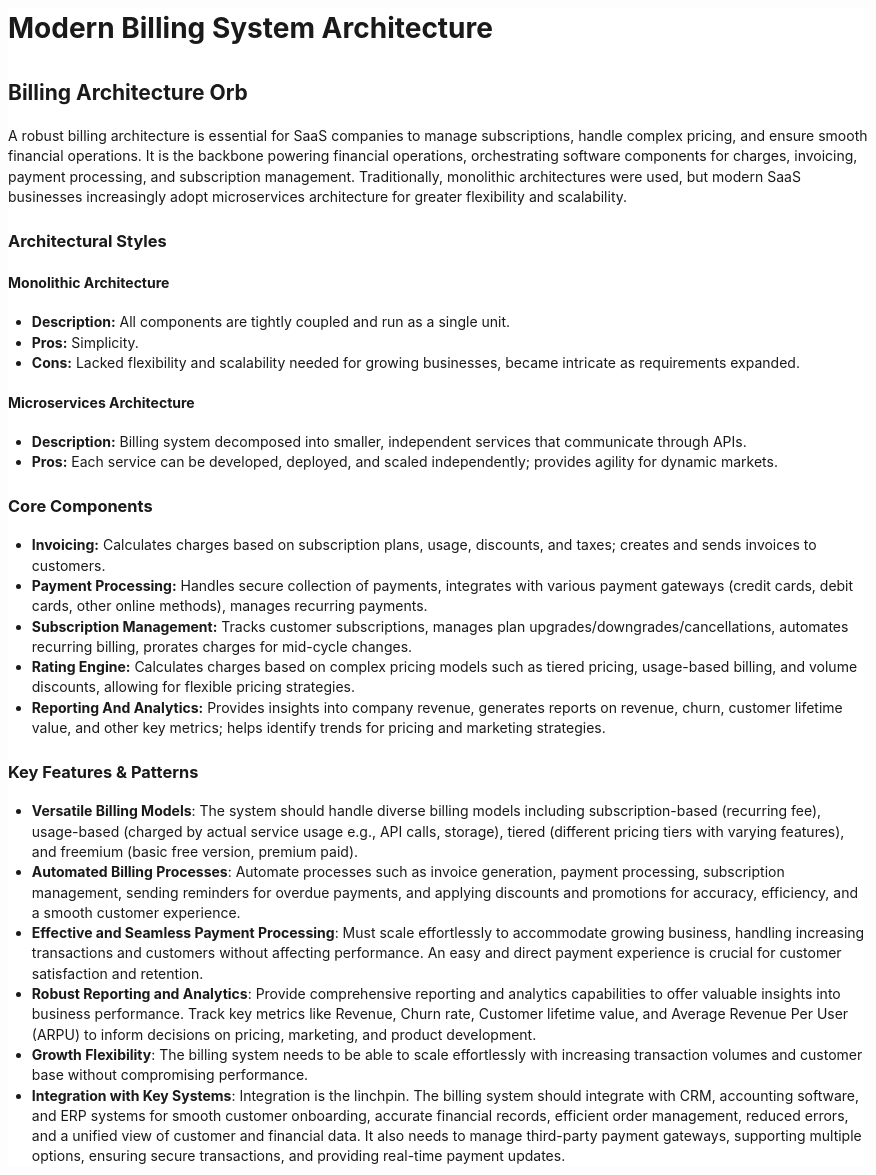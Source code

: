 # Modern Billing System Architecture

## Billing Architecture Orb

A robust billing architecture is essential for SaaS companies to manage subscriptions, handle complex pricing, and ensure smooth financial operations. It is the backbone powering financial operations, orchestrating software components for charges, invoicing, payment processing, and subscription management. Traditionally, monolithic architectures were used, but modern SaaS businesses increasingly adopt microservices architecture for greater flexibility and scalability.

### Architectural Styles

#### Monolithic Architecture
*   **Description:** All components are tightly coupled and run as a single unit.
*   **Pros:** Simplicity.
*   **Cons:** Lacked flexibility and scalability needed for growing businesses, became intricate as requirements expanded.

#### Microservices Architecture
*   **Description:** Billing system decomposed into smaller, independent services that communicate through APIs.
*   **Pros:** Each service can be developed, deployed, and scaled independently; provides agility for dynamic markets.

### Core Components

*   **Invoicing:** Calculates charges based on subscription plans, usage, discounts, and taxes; creates and sends invoices to customers.
*   **Payment Processing:** Handles secure collection of payments, integrates with various payment gateways (credit cards, debit cards, other online methods), manages recurring payments.
*   **Subscription Management:** Tracks customer subscriptions, manages plan upgrades/downgrades/cancellations, automates recurring billing, prorates charges for mid-cycle changes.
*   **Rating Engine:** Calculates charges based on complex pricing models such as tiered pricing, usage-based billing, and volume discounts, allowing for flexible pricing strategies.
*   **Reporting And Analytics:** Provides insights into company revenue, generates reports on revenue, churn, customer lifetime value, and other key metrics; helps identify trends for pricing and marketing strategies.

### Key Features & Patterns

*   **Versatile Billing Models**: The system should handle diverse billing models including subscription-based (recurring fee), usage-based (charged by actual service usage e.g., API calls, storage), tiered (different pricing tiers with varying features), and freemium (basic free version, premium paid).
*   **Automated Billing Processes**: Automate processes such as invoice generation, payment processing, subscription management, sending reminders for overdue payments, and applying discounts and promotions for accuracy, efficiency, and a smooth customer experience.
*   **Effective and Seamless Payment Processing**: Must scale effortlessly to accommodate growing business, handling increasing transactions and customers without affecting performance. An easy and direct payment experience is crucial for customer satisfaction and retention.
*   **Robust Reporting and Analytics**: Provide comprehensive reporting and analytics capabilities to offer valuable insights into business performance. Track key metrics like Revenue, Churn rate, Customer lifetime value, and Average Revenue Per User (ARPU) to inform decisions on pricing, marketing, and product development.
*   **Growth Flexibility**: The billing system needs to be able to scale effortlessly with increasing transaction volumes and customer base without compromising performance.
*   **Integration with Key Systems**: Integration is the linchpin. The billing system should integrate with CRM, accounting software, and ERP systems for smooth customer onboarding, accurate financial records, efficient order management, reduced errors, and a unified view of customer and financial data. It also needs to manage third-party payment gateways, supporting multiple options, ensuring secure transactions, and providing real-time payment updates.